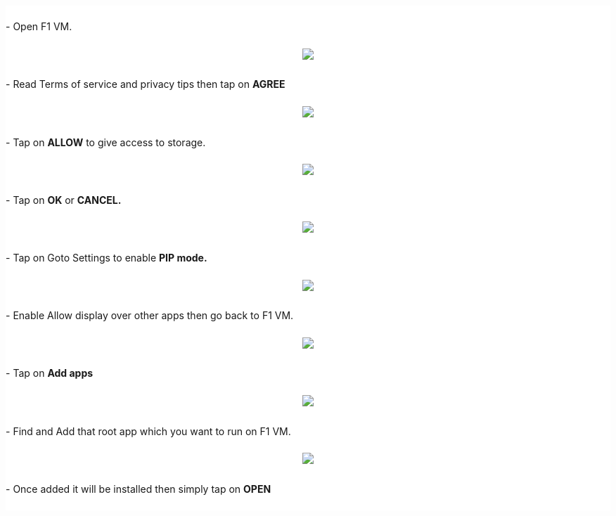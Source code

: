 </div><br></div><div>- Open F1 VM.</div><div><br></div><div><div class="separator" style="clear: both; text-align: center;">
  <a href="https://lh3.googleusercontent.com/-1I_DJXWOtDI/YovRbqhbm2I/AAAAAAAALKg/36UIqTFUaqsRN2RABkT2kPaCo-jbGNj4gCNcBGAsYHQ/s1600/1653330282403981-2.png" imageanchor="1" style="margin-left: 1em; margin-right: 1em;">
    <img border="0" src="https://lh3.googleusercontent.com/-1I_DJXWOtDI/YovRbqhbm2I/AAAAAAAALKg/36UIqTFUaqsRN2RABkT2kPaCo-jbGNj4gCNcBGAsYHQ/s1600/1653330282403981-2.png" width="400">
  </a>
</div><br></div><div>- Read Terms of service and privacy tips then tap on <b>AGREE</b></div><div><b><br></b></div><div><b><div class="separator" style="clear: both; text-align: center;">
  <a href="https://lh3.googleusercontent.com/-hxzUqt6B57k/YovRas4cJPI/AAAAAAAALKc/KbioZZAtnz06kE1UB64F-5-dkLlXTxnWwCNcBGAsYHQ/s1600/1653330278934110-3.png" imageanchor="1" style="margin-left: 1em; margin-right: 1em;">
    <img border="0" src="https://lh3.googleusercontent.com/-hxzUqt6B57k/YovRas4cJPI/AAAAAAAALKc/KbioZZAtnz06kE1UB64F-5-dkLlXTxnWwCNcBGAsYHQ/s1600/1653330278934110-3.png" width="400">
  </a>
</div><br></b></div><div>- Tap on <b>ALLOW</b> to give access to storage.</div><div><br></div><div><div class="separator" style="clear: both; text-align: center;">
  <a href="https://lh3.googleusercontent.com/-eB5YeU6WZq0/YovRZgNQh_I/AAAAAAAALKY/o8mB9VRlm0M9skSN5_um3fTC1bLtyqmIACNcBGAsYHQ/s1600/1653330274920970-4.png" imageanchor="1" style="margin-left: 1em; margin-right: 1em;">
    <img border="0" src="https://lh3.googleusercontent.com/-eB5YeU6WZq0/YovRZgNQh_I/AAAAAAAALKY/o8mB9VRlm0M9skSN5_um3fTC1bLtyqmIACNcBGAsYHQ/s1600/1653330274920970-4.png" width="400">
  </a>
</div><br></div><div>- Tap on <b>OK</b> or <b>CANCEL.</b></div><div><b><br></b></div><div><b><div class="separator" style="clear: both; text-align: center;">
  <a href="https://lh3.googleusercontent.com/-jxamMTqjZQY/YovRYrdLQkI/AAAAAAAALKU/kql9FpIPUGglr1N0tpDU9CQfvdBsmGL5wCNcBGAsYHQ/s1600/1653330270808646-5.png" imageanchor="1" style="margin-left: 1em; margin-right: 1em;">
    <img border="0" src="https://lh3.googleusercontent.com/-jxamMTqjZQY/YovRYrdLQkI/AAAAAAAALKU/kql9FpIPUGglr1N0tpDU9CQfvdBsmGL5wCNcBGAsYHQ/s1600/1653330270808646-5.png" width="400">
  </a>
</div><br></b></div><div>- Tap on Goto Settings to enable <b>PIP mode.</b></div><div><b><br></b></div><div><b><div class="separator" style="clear: both; text-align: center;">
  <a href="https://lh3.googleusercontent.com/-HhIqoYVYj4Y/YovRXr2OQxI/AAAAAAAALKQ/KS_uKFU_oDAUiQ3rrzhJHbq5YfOhroTewCNcBGAsYHQ/s1600/1653330267200990-6.png" imageanchor="1" style="margin-left: 1em; margin-right: 1em;">
    <img border="0" src="https://lh3.googleusercontent.com/-HhIqoYVYj4Y/YovRXr2OQxI/AAAAAAAALKQ/KS_uKFU_oDAUiQ3rrzhJHbq5YfOhroTewCNcBGAsYHQ/s1600/1653330267200990-6.png" width="400">
  </a>
</div><br></b></div><div>- Enable Allow display over other apps then go back to F1 VM.</div><div><br></div><div><div class="separator" style="clear: both; text-align: center;">
  <a href="https://lh3.googleusercontent.com/-71HTkhM3hXM/YovRWlA4voI/AAAAAAAALKM/G3nTluUHYz0iPDw2-UrwUqOmxv8VHYpsQCNcBGAsYHQ/s1600/1653330262303668-7.png" imageanchor="1" style="margin-left: 1em; margin-right: 1em;">
    <img border="0" src="https://lh3.googleusercontent.com/-71HTkhM3hXM/YovRWlA4voI/AAAAAAAALKM/G3nTluUHYz0iPDw2-UrwUqOmxv8VHYpsQCNcBGAsYHQ/s1600/1653330262303668-7.png" width="400">
  </a>
</div><br></div><div>- Tap on <b>Add apps</b></div><div><b><br></b></div><div><b><div class="separator" style="clear: both; text-align: center;">
  <a href="https://lh3.googleusercontent.com/-edAQLAQMVSc/YovRVb7mK9I/AAAAAAAALKI/11Ec8BqJgoIp4Y5HMvcrDkTmkd31Kh7KQCNcBGAsYHQ/s1600/1653330257996594-8.png" imageanchor="1" style="margin-left: 1em; margin-right: 1em;">
    <img border="0" src="https://lh3.googleusercontent.com/-edAQLAQMVSc/YovRVb7mK9I/AAAAAAAALKI/11Ec8BqJgoIp4Y5HMvcrDkTmkd31Kh7KQCNcBGAsYHQ/s1600/1653330257996594-8.png" width="400">
  </a>
</div><br></b></div><div>- Find and Add&nbsp;that root app which you want to run on F1 VM.</div><div><br></div><div><div class="separator" style="clear: both; text-align: center;">
  <a href="https://lh3.googleusercontent.com/-5Qhm5RK_Uts/YovRUTW7vnI/AAAAAAAALKE/h65qxeyp6q0b4Y82yUXdmxqoegSbTk6FgCNcBGAsYHQ/s1600/1653330254634876-9.png" imageanchor="1" style="margin-left: 1em; margin-right: 1em;">
    <img border="0" src="https://lh3.googleusercontent.com/-5Qhm5RK_Uts/YovRUTW7vnI/AAAAAAAALKE/h65qxeyp6q0b4Y82yUXdmxqoegSbTk6FgCNcBGAsYHQ/s1600/1653330254634876-9.png" width="400">
  </a>
</div><br></div><div>- Once added it will be installed then simply tap on <b>OPEN&nbsp;</b></div><div><b><br></b></div><div><b><div class="separator" style="clear: both; text-align: center;">